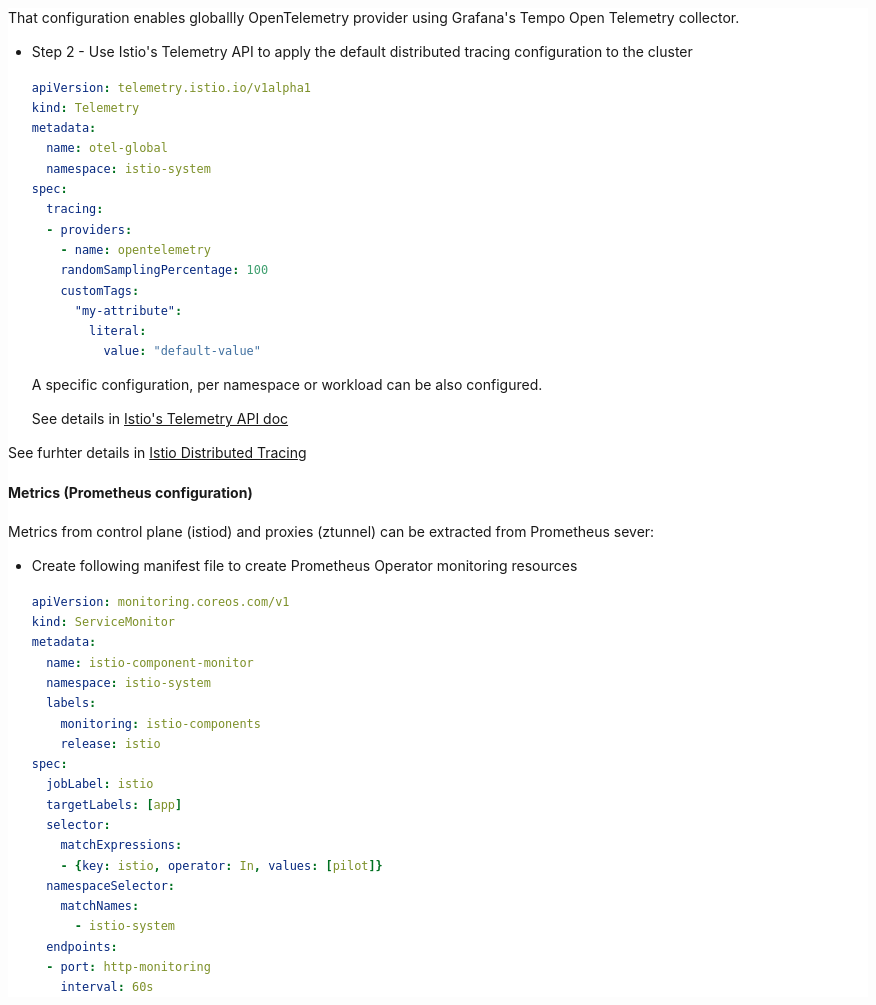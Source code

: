   That configuration enables globallly OpenTelemetry provider using Grafana's Tempo Open Telemetry collector.

- Step 2 - Use Istio's Telemetry API to apply the default distributed tracing configuration to the cluster

  ```yaml
  apiVersion: telemetry.istio.io/v1alpha1
  kind: Telemetry
  metadata:
    name: otel-global
    namespace: istio-system
  spec:
    tracing:
    - providers:
      - name: opentelemetry
      randomSamplingPercentage: 100
      customTags:
        "my-attribute":
          literal:
            value: "default-value"  
  ```
  
  A specific configuration, per namespace or workload can be also configured. 

  See details in [Istio's Telemetry API doc](https://istio.io/latest/docs/tasks/observability/telemetry/)


See furhter details in [Istio Distributed Tracing](https://istio.io/latest/docs/tasks/observability/distributed-tracing/)


#### Metrics (Prometheus configuration)

Metrics from control plane (istiod) and proxies (ztunnel) can be extracted from Prometheus sever:


- Create following manifest file to create Prometheus Operator monitoring resources

  ```yaml
  apiVersion: monitoring.coreos.com/v1
  kind: ServiceMonitor
  metadata:
    name: istio-component-monitor
    namespace: istio-system
    labels:
      monitoring: istio-components
      release: istio
  spec:
    jobLabel: istio
    targetLabels: [app]
    selector:
      matchExpressions:
      - {key: istio, operator: In, values: [pilot]}
    namespaceSelector:
      matchNames:
        - istio-system
    endpoints:
    - port: http-monitoring
      interval: 60s

  ```
  